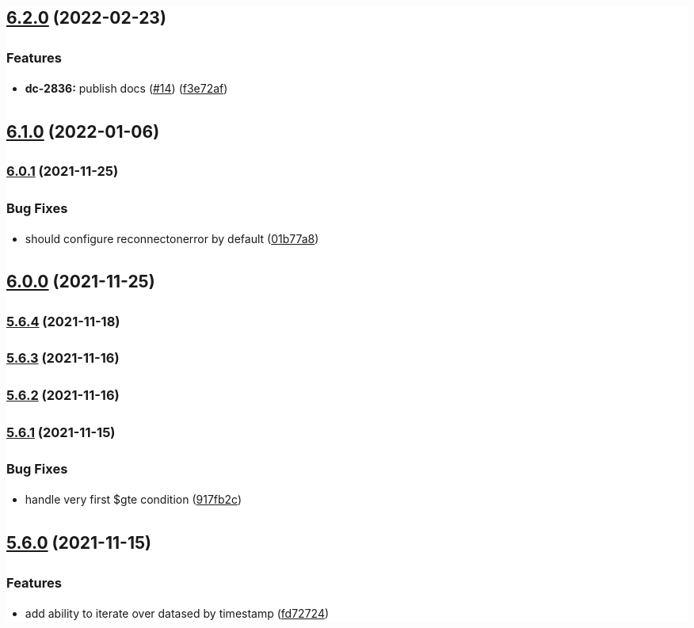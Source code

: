 ## [6.2.0](https://github.com/corva-ai/node-sdk/compare/v6.2.0-rc.4...v6.2.0) (2022-02-23)


### Features

* **dc-2836:** publish docs ([#14](https://corvaqa.atlassian.net/browse/14)) ([f3e72af](https://github.com/corva-ai/node-sdk/commit/f3e72afcd58a56d8498f1039cb1952da5e812d4d))

## [6.1.0](https://github.com/corva-ai/node-sdk/compare/v6.1.0-rc.8...v6.1.0) (2022-01-06)

### [6.0.1](https://github.com/corva-ai/node-sdk/compare/v6.0.0...v6.0.1) (2021-11-25)


### Bug Fixes

* should configure reconnectonerror by default ([01b77a8](https://github.com/corva-ai/node-sdk/commit/01b77a8997d69877bdcf0c77aedb55d791e21fcc))

## [6.0.0](https://github.com/corva-ai/node-sdk/compare/v6.0.0-rc.0...v6.0.0) (2021-11-25)

### [5.6.4](https://github.com/corva-ai/node-sdk/compare/v5.6.3...v5.6.4) (2021-11-18)

### [5.6.3](https://github.com/corva-ai/node-sdk/compare/v5.6.2...v5.6.3) (2021-11-16)

### [5.6.2](https://github.com/corva-ai/node-sdk/compare/v5.6.1...v5.6.2) (2021-11-16)

### [5.6.1](https://github.com/corva-ai/node-sdk/compare/v5.6.0...v5.6.1) (2021-11-15)


### Bug Fixes

* handle very first $gte condition ([917fb2c](https://github.com/corva-ai/node-sdk/commit/917fb2c815df0a65bfac2213c96d676acdfc6afc))

## [5.6.0](https://github.com/corva-ai/node-sdk/compare/v5.5.0...v5.6.0) (2021-11-15)


### Features

* add ability to iterate over datased by timestamp ([fd72724](https://github.com/corva-ai/node-sdk/commit/fd72724afa95e718a80df54cc3449e6ba34140bc))
